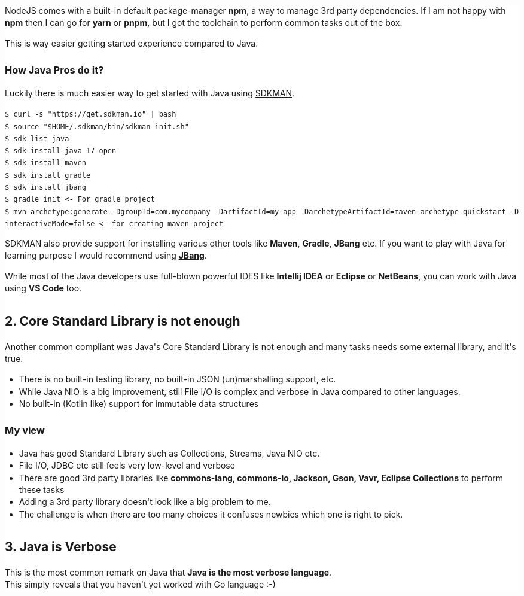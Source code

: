 NodeJS comes with a built-in default package-manager **npm**, a way to manage 3rd party dependencies. 
If I am not happy with **npm** then I can go for **yarn** or **pnpm**, but I got the toolchain to perform common tasks out of the box.

This is way easier getting started experience compared to Java.

### How Java Pros do it?
Luckily there is much easier way to get started with Java using [SDKMAN](https://sdkman.io/).

```shell
$ curl -s "https://get.sdkman.io" | bash
$ source "$HOME/.sdkman/bin/sdkman-init.sh"
$ sdk list java
$ sdk install java 17-open
$ sdk install maven
$ sdk install gradle
$ sdk install jbang
$ gradle init <- For gradle project
$ mvn archetype:generate -DgroupId=com.mycompany -DartifactId=my-app -DarchetypeArtifactId=maven-archetype-quickstart -DinteractiveMode=false <- for creating maven project
```

SDKMAN also provide support for installing various other tools like **Maven**, **Gradle**, **JBang** etc.
If you want to play with Java for learning purpose I would recommend using **[JBang](https://www.jbang.dev/)**.

While most of the Java developers use full-blown powerful IDES like **Intellij IDEA** or **Eclipse** or **NetBeans**, you can work with Java using **VS Code** too.

## 2. Core Standard Library is not enough
Another common compliant was Java's Core Standard Library is not enough and many tasks needs some external library, and it's true.

* There is no built-in testing library, no built-in JSON (un)marshalling support, etc.
* While Java NIO is a big improvement, still File I/O is complex and verbose in Java compared to other languages.
* No built-in (Kotlin like) support for immutable data structures

### My view
* Java has good Standard Library such as Collections, Streams, Java NIO etc. 
* File I/O, JDBC etc still feels very low-level and verbose
* There are good 3rd party libraries like **commons-lang, commons-io, Jackson, Gson, Vavr, Eclipse Collections** to perform these tasks
* Adding a 3rd party library doesn't look like a big problem to me.
* The challenge is when there are too many choices it confuses newbies which one is right to pick.

## 3. Java is Verbose
This is the most common remark on Java that **Java is the most verbose language**.  
This simply reveals that you haven't yet worked with Go language :-)

